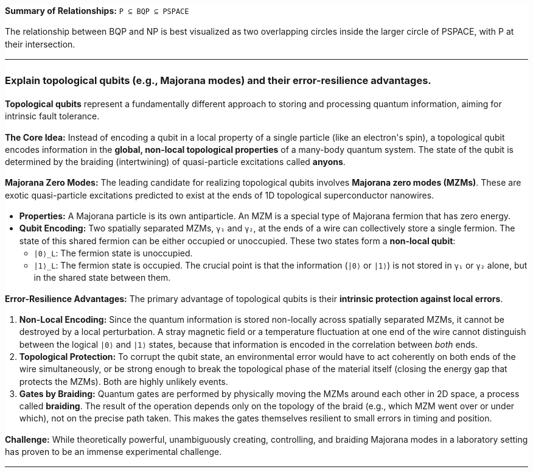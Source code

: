 **Summary of Relationships:**
`P ⊆ BQP ⊆ PSPACE`

The relationship between BQP and NP is best visualized as two overlapping circles inside the larger circle of PSPACE, with P at their intersection.



---

### Explain topological qubits (e.g., Majorana modes) and their error-resilience advantages.
**Topological qubits** represent a fundamentally different approach to storing and processing quantum information, aiming for intrinsic fault tolerance.

**The Core Idea:**
Instead of encoding a qubit in a local property of a single particle (like an electron's spin), a topological qubit encodes information in the **global, non-local topological properties** of a many-body quantum system. The state of the qubit is determined by the braiding (intertwining) of quasi-particle excitations called **anyons**.

**Majorana Zero Modes:**
The leading candidate for realizing topological qubits involves **Majorana zero modes (MZMs)**. These are exotic quasi-particle excitations predicted to exist at the ends of 1D topological superconductor nanowires.
*   **Properties:** A Majorana particle is its own antiparticle. An MZM is a special type of Majorana fermion that has zero energy.
*   **Qubit Encoding:** Two spatially separated MZMs, `γ₁` and `γ₂`, at the ends of a wire can collectively store a single fermion. The state of this shared fermion can be either occupied or unoccupied. These two states form a **non-local qubit**:
    *   `|0⟩_L`: The fermion state is unoccupied.
    *   `|1⟩_L`: The fermion state is occupied.
    The crucial point is that the information (`|0⟩` or `|1⟩`) is not stored in `γ₁` or `γ₂` alone, but in the shared state between them.

**Error-Resilience Advantages:**
The primary advantage of topological qubits is their **intrinsic protection against local errors**.
1.  **Non-Local Encoding:** Since the quantum information is stored non-locally across spatially separated MZMs, it cannot be destroyed by a local perturbation. A stray magnetic field or a temperature fluctuation at one end of the wire cannot distinguish between the logical `|0⟩` and `|1⟩` states, because that information is encoded in the correlation between *both* ends.
2.  **Topological Protection:** To corrupt the qubit state, an environmental error would have to act coherently on both ends of the wire simultaneously, or be strong enough to break the topological phase of the material itself (closing the energy gap that protects the MZMs). Both are highly unlikely events.
3.  **Gates by Braiding:** Quantum gates are performed by physically moving the MZMs around each other in 2D space, a process called **braiding**. The result of the operation depends only on the topology of the braid (e.g., which MZM went over or under which), not on the precise path taken. This makes the gates themselves resilient to small errors in timing and position.

**Challenge:** While theoretically powerful, unambiguously creating, controlling, and braiding Majorana modes in a laboratory setting has proven to be an immense experimental challenge.

---
